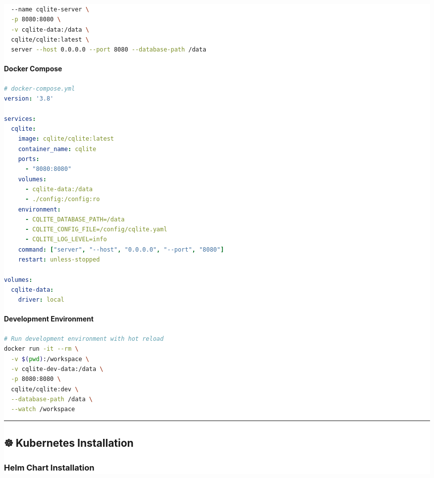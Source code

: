 ```bash
  --name cqlite-server \
  -p 8080:8080 \
  -v cqlite-data:/data \
  cqlite/cqlite:latest \
  server --host 0.0.0.0 --port 8080 --database-path /data
```

#### **Docker Compose**
```yaml
# docker-compose.yml
version: '3.8'

services:
  cqlite:
    image: cqlite/cqlite:latest
    container_name: cqlite
    ports:
      - "8080:8080"
    volumes:
      - cqlite-data:/data
      - ./config:/config:ro
    environment:
      - CQLITE_DATABASE_PATH=/data
      - CQLITE_CONFIG_FILE=/config/cqlite.yaml
      - CQLITE_LOG_LEVEL=info
    command: ["server", "--host", "0.0.0.0", "--port", "8080"]
    restart: unless-stopped

volumes:
  cqlite-data:
    driver: local
```

#### **Development Environment**
```bash
# Run development environment with hot reload
docker run -it --rm \
  -v $(pwd):/workspace \
  -v cqlite-dev-data:/data \
  -p 8080:8080 \
  cqlite/cqlite:dev \
  --database-path /data \
  --watch /workspace
```

---

## ☸️ **Kubernetes Installation**

### **Helm Chart Installation**
